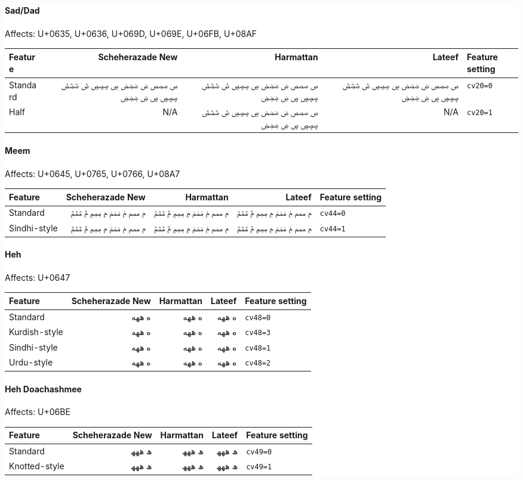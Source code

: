 #### Sad/Dad 

<span class='affects'>Affects: U+0635, U+0636, U+069D, U+069E, U+06FB, U+08AF</span>

Feature   | Scheherazade New | Harmattan  | Lateef     | Feature setting
:-------- | ---------:       | ---------: | ---------: | :------------- 
Standard | <span dir="rtl" class='scheherazadenew-R normal'>ص صصص ض ضضض ڝ ڝڝڝ ڞ ڞڞڞ ࢯࢯࢯ ࢯ ۻ ۻۻۻ</span>|<span dir="rtl" class='harmattan-R normal'>ص صصص ض ضضض ڝ ڝڝڝ ڞ ڞڞڞ ࢯࢯࢯ ࢯ ۻ ۻۻۻ</span>|<span dir="rtl" class='lateef-R normal'>ص صصص ض ضضض ڝ ڝڝڝ ڞ ڞڞڞ ࢯࢯࢯ ࢯ ۻ ۻۻۻ</span>| `cv20=0`
Half     | N/A |<span dir="rtl" class='harmattan-R normal' style='font-feature-settings: "cv20" 1'>ص صصص ض ضضض ڝ ڝڝڝ ڞ ڞڞڞ ࢯࢯࢯ ࢯ ۻ ۻۻۻ</span>| N/A | `cv20=1`

#### Meem 

<span class='affects'>Affects: U+0645, U+0765, U+0766, U+08A7</span>

Feature      | Scheherazade New | Harmattan | Lateef | Feature setting
:--------    | ---------: | ---------: | ---------: | :------------- 
Standard     | <span dir="rtl" class='scheherazadenew-R normal'> م ممم ݥ ݥݥݥ ݦ ݦݦݦ ࢧ ࢧࢧࢧ </span>                                        | <span dir="rtl" class='harmattan-R normal'> م ممم ݥ ݥݥݥ ݦ ݦݦݦ ࢧ ࢧࢧࢧ </span> |<span dir="rtl" class='lateef-R normal'> م ممم ݥ ݥݥݥ ݦ ݦݦݦ ࢧ ࢧࢧࢧ </span>| `cv44=0`
Sindhi-style | <span dir="rtl" class='scheherazadenew-R normal' style='font-feature-settings: "cv44" 1'> م ممم ݥ ݥݥݥ ݦ ݦݦݦ ࢧ ࢧࢧࢧ </span>| <span dir="rtl" class='harmattan-R normal' style='font-feature-settings: "cv44" 1'> م ممم ݥ ݥݥݥ ݦ ݦݦݦ ࢧ ࢧࢧࢧ </span>| <span dir="rtl" class='lateef-R normal' style='font-feature-settings: "cv44" 1'> م ممم ݥ ݥݥݥ ݦ ݦݦݦ ࢧ ࢧࢧࢧ </span>| `cv44=1`


#### Heh 

<span class='affects'>Affects: U+0647</span>

Feature       | Scheherazade New | Harmattan  | Lateef     | Feature setting
:--------     | ---------:       | ---------: | ---------: | :------------- 
Standard      | <span dir="rtl" class='scheherazadenew-R normal'> ه ههه </span>                                        | <span dir="rtl" class='harmattan-R normal'> ه ههه </span>                                        | <span dir="rtl" class='lateef-R normal'> ه ههه </span>                                        | `cv48=0`
Kurdish-style | <span dir="rtl" class='scheherazadenew-R normal' style='font-feature-settings: "cv48" 3'> ه ههه </span>| <span dir="rtl" class='harmattan-R normal' style='font-feature-settings: "cv48" 3'> ه ههه </span>| <span dir="rtl" class='lateef-R normal' style='font-feature-settings: "cv48" 3'> ه ههه </span>| `cv48=3`
Sindhi-style  | <span dir="rtl" class='scheherazadenew-R normal' style='font-feature-settings: "cv48" 1'> ه ههه </span>| <span dir="rtl" class='harmattan-R normal' style='font-feature-settings: "cv48" 1'> ه ههه </span>| <span dir="rtl" class='lateef-R normal' style='font-feature-settings: "cv48" 1'> ه ههه </span>| `cv48=1`
Urdu-style    | <span dir="rtl" class='scheherazadenew-R normal' style='font-feature-settings: "cv48" 2'> ه ههه </span>| <span dir="rtl" class='harmattan-R normal' style='font-feature-settings: "cv48" 2'> ه ههه </span>| <span dir="rtl" class='lateef-R normal' style='font-feature-settings: "cv48" 2'> ه ههه </span>| `cv48=2`

#### Heh Doachashmee 

<span class='affects'>Affects: U+06BE</span>

Feature       | Scheherazade New | Harmattan | Lateef | Feature setting
:--------     | ---------: | ---------: | ---------: | :------------- 
Standard      | <span dir="rtl" class='scheherazadenew-R normal'>&#x06be;&#x0020;&#x06be;&#x06be;&#x06be;</span>                                        | <span dir="rtl" class='harmattan-R normal'>&#x06be;&#x0020;&#x06be;&#x06be;&#x06be;</span>                                        | <span dir="rtl" class='lateef-R normal'>&#x06be;&#x0020;&#x06be;&#x06be;&#x06be;</span>                                        |   `cv49=0`
Knotted-style | <span dir="rtl" class='scheherazadenew-R normal' style='font-feature-settings: "cv49" 1'>&#x06be;&#x0020;&#x06be;&#x06be;&#x06be;</span>| <span dir="rtl" class='harmattan-R normal' style='font-feature-settings: "cv49" 1'>&#x06be;&#x0020;&#x06be;&#x06be;&#x06be;</span>| <span dir="rtl" class='lateef-R normal' style='font-feature-settings: "cv49" 1'>&#x06be;&#x0020;&#x06be;&#x06be;&#x06be;</span>|   `cv49=1`